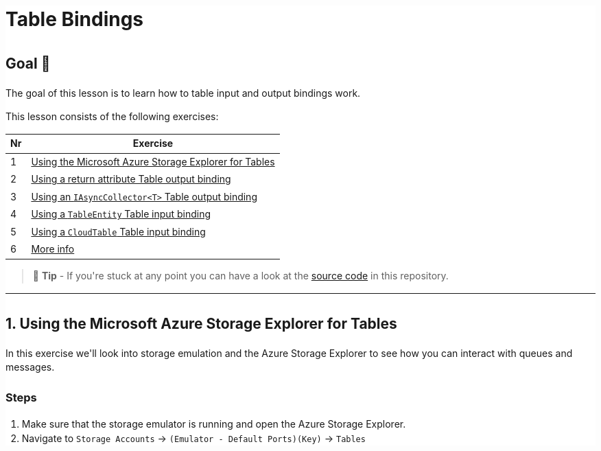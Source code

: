 # Table Bindings

## Goal 🎯

The goal of this lesson is to learn how to table input and output bindings work.

This lesson consists of the following exercises:

|Nr|Exercise
|-|-
|1|[Using the Microsoft Azure Storage Explorer for Tables](#1-using-the-microsoft-azure-storage-explorer-for-tables)
|2|[Using a return attribute Table output binding](#2-using-a-return-attribute-table-output-binding)
|3|[Using an `IAsyncCollector<T>` Table output binding](#3-using-an-iasynccollectort-table-output-binding)
|4|[Using a `TableEntity` Table input binding](#4-using-a-tableentity-table-input-binding)
|5|[Using a `CloudTable` Table input binding](#5-using-a-cloudtable-table-input-binding)
|6|[More info](#6-more-info)

> 📝 **Tip** - If you're stuck at any point you can have a look at the [source code](../src/table) in this repository.

---

## 1. Using the Microsoft Azure Storage Explorer for Tables

In this exercise we'll look into storage emulation and the Azure Storage Explorer to see how you can interact with queues and messages.

### Steps

1. Make sure that the storage emulator is running and open the Azure Storage Explorer.
2. Navigate to `Storage Accounts` -> `(Emulator - Default Ports)(Key)` -> `Tables`